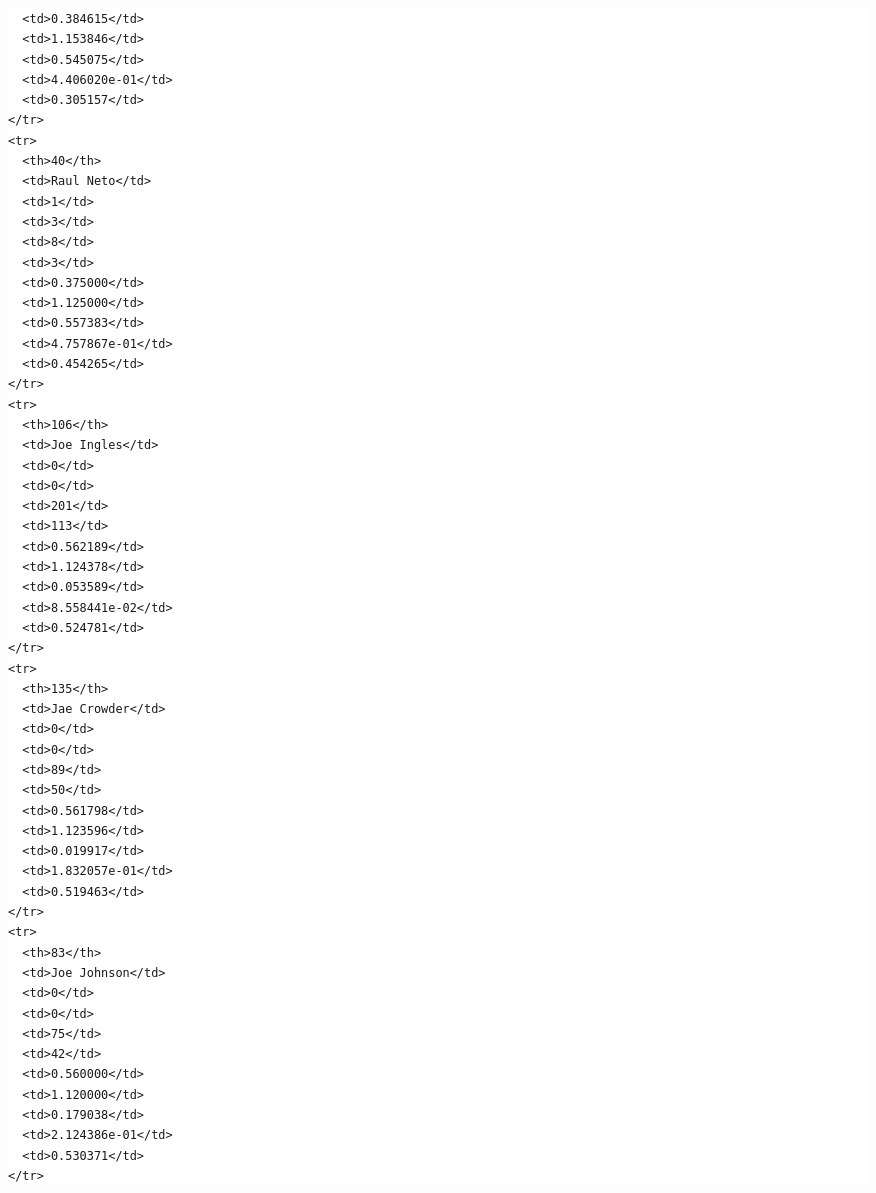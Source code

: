       <td>0.384615</td>
      <td>1.153846</td>
      <td>0.545075</td>
      <td>4.406020e-01</td>
      <td>0.305157</td>
    </tr>
    <tr>
      <th>40</th>
      <td>Raul Neto</td>
      <td>1</td>
      <td>3</td>
      <td>8</td>
      <td>3</td>
      <td>0.375000</td>
      <td>1.125000</td>
      <td>0.557383</td>
      <td>4.757867e-01</td>
      <td>0.454265</td>
    </tr>
    <tr>
      <th>106</th>
      <td>Joe Ingles</td>
      <td>0</td>
      <td>0</td>
      <td>201</td>
      <td>113</td>
      <td>0.562189</td>
      <td>1.124378</td>
      <td>0.053589</td>
      <td>8.558441e-02</td>
      <td>0.524781</td>
    </tr>
    <tr>
      <th>135</th>
      <td>Jae Crowder</td>
      <td>0</td>
      <td>0</td>
      <td>89</td>
      <td>50</td>
      <td>0.561798</td>
      <td>1.123596</td>
      <td>0.019917</td>
      <td>1.832057e-01</td>
      <td>0.519463</td>
    </tr>
    <tr>
      <th>83</th>
      <td>Joe Johnson</td>
      <td>0</td>
      <td>0</td>
      <td>75</td>
      <td>42</td>
      <td>0.560000</td>
      <td>1.120000</td>
      <td>0.179038</td>
      <td>2.124386e-01</td>
      <td>0.530371</td>
    </tr>
  </tbody>
</table>
</div>
